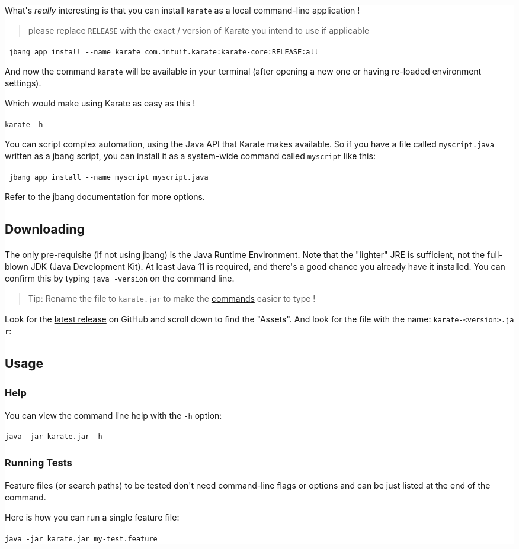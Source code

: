 What's *really* interesting is that you can install `karate` as a local command-line application !

> please replace `RELEASE` with the exact / version of Karate you intend to use if applicable

```
 jbang app install --name karate com.intuit.karate:karate-core:RELEASE:all
```

And now the command `karate` will be available in your terminal (after opening a new one or having re-loaded environment settings).

Which would make using Karate as easy as this !

```
karate -h
```

You can script complex automation, using the [Java API](https://github.com/karatelabs/karate#java-api) that Karate makes available. So if you have a file called `myscript.java` written as a jbang script, you can install it as a system-wide command called `myscript` like this:

```
 jbang app install --name myscript myscript.java
```

Refer to the [jbang documentation](https://github.com/jbangdev/jbang) for more options.

## Downloading
The only pre-requisite (if not using [jbang](#jbang)) is the [Java Runtime Environment](http://www.oracle.com/technetwork/java/javase/downloads/index.html). Note that the "lighter" JRE is sufficient, not the full-blown JDK (Java Development Kit). At least Java 11 is required, and there's a good chance you already have it installed. You can confirm this by typing `java -version` on the command line.

> Tip: Rename the file to `karate.jar` to make the [commands](#usage) easier to type !

Look for the [latest release](https://github.com/karatelabs/karate/releases) on GitHub and scroll down to find the "Assets". And look for the file with the name: `karate-<version>.jar`:

## Usage

### Help
You can view the command line help with the `-h` option:
```
java -jar karate.jar -h
```

### Running Tests
Feature files (or search paths) to be tested don't need command-line flags or options and can be just listed at the end of the command.

Here is how you can run a single feature file:

```
java -jar karate.jar my-test.feature
```
